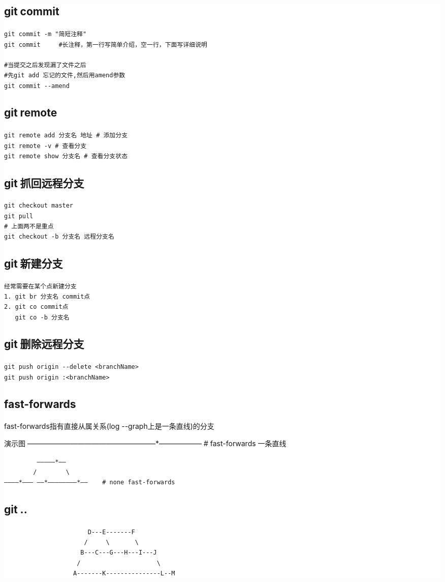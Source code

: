 git commit
---
    git commit -m "简短注释"
    git commit     #长注释，第一行写简单介绍，空一行，下面写详细说明

    #当提交之后发现漏了文件之后
    #先git add 忘记的文件,然后用amend参数
    git commit --amend

git remote
---
    git remote add 分支名 地址 # 添加分支
    git remote -v # 查看分支
    git remote show 分支名 # 查看分支状态

git 抓回远程分支
---
    git checkout master
    git pull
    # 上面两不是重点
    git checkout -b 分支名 远程分支名

git 新建分支
---
    经常需要在某个点新建分支
    1. git br 分支名 commit点
    2. git co commit点
       git co -b 分支名

git 删除远程分支
---
    git push origin --delete <branchName>
    git push origin :<branchName>

fast-forwards
---
fast-forwards指有直接从属关系(log --graph上是一条直线)的分支

演示图
    ——————*——————*——————*——————  # fast-forwards 一条直线

             —————*——
            /        \
    ————*——— ——*————————*——    # none fast-forwards

git ..
---

                           D---E-------F
                          /     \       \
                         B---C---G---H---I---J
                        /                     \
                       A-------K---------------L--M

